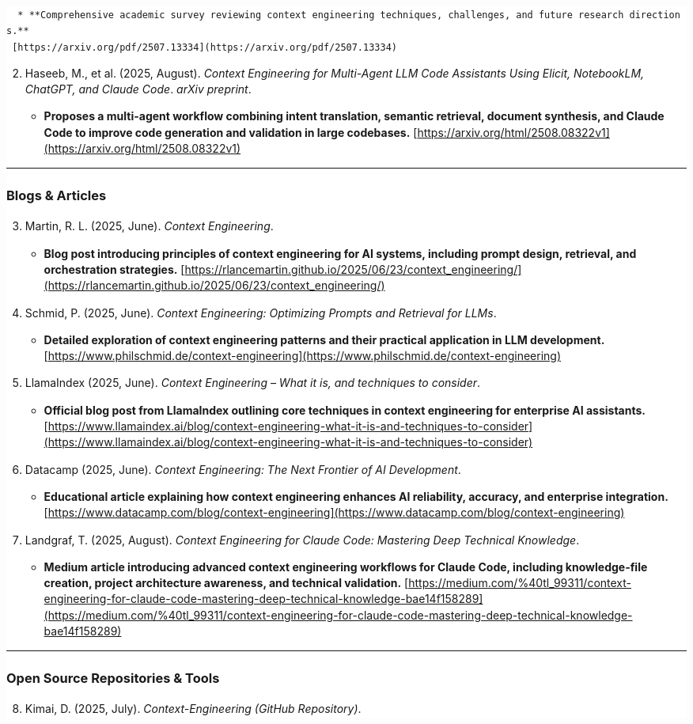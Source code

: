       * **Comprehensive academic survey reviewing context engineering techniques, challenges, and future research directions.**
     [https://arxiv.org/pdf/2507.13334](https://arxiv.org/pdf/2507.13334)

2. Haseeb, M., et al. (2025, August). *Context Engineering for Multi-Agent LLM Code Assistants Using Elicit, NotebookLM, ChatGPT, and Claude Code*. *arXiv preprint*.

      * **Proposes a multi-agent workflow combining intent translation, semantic retrieval, document synthesis, and Claude Code to improve code generation and validation in large codebases.**
     [https://arxiv.org/html/2508.08322v1](https://arxiv.org/html/2508.08322v1)

---

### Blogs & Articles

3. Martin, R. L. (2025, June). *Context Engineering*.

      * **Blog post introducing principles of context engineering for AI systems, including prompt design, retrieval, and orchestration strategies.**
     [https://rlancemartin.github.io/2025/06/23/context_engineering/](https://rlancemartin.github.io/2025/06/23/context_engineering/)

4. Schmid, P. (2025, June). *Context Engineering: Optimizing Prompts and Retrieval for LLMs*.

      * **Detailed exploration of context engineering patterns and their practical application in LLM development.**
     [https://www.philschmid.de/context-engineering](https://www.philschmid.de/context-engineering)

5. LlamaIndex (2025, June). *Context Engineering – What it is, and techniques to consider*.

      * **Official blog post from LlamaIndex outlining core techniques in context engineering for enterprise AI assistants.**
     [https://www.llamaindex.ai/blog/context-engineering-what-it-is-and-techniques-to-consider](https://www.llamaindex.ai/blog/context-engineering-what-it-is-and-techniques-to-consider)

6. Datacamp (2025, June). *Context Engineering: The Next Frontier of AI Development*.

      * **Educational article explaining how context engineering enhances AI reliability, accuracy, and enterprise integration.**
     [https://www.datacamp.com/blog/context-engineering](https://www.datacamp.com/blog/context-engineering)

7. Landgraf, T. (2025, August). *Context Engineering for Claude Code: Mastering Deep Technical Knowledge*.

      * **Medium article introducing advanced context engineering workflows for Claude Code, including knowledge-file creation, project architecture awareness, and technical validation.**
     [https://medium.com/%40tl_99311/context-engineering-for-claude-code-mastering-deep-technical-knowledge-bae14f158289](https://medium.com/%40tl_99311/context-engineering-for-claude-code-mastering-deep-technical-knowledge-bae14f158289)

---

### Open Source Repositories & Tools

8. Kimai, D. (2025, July). *Context-Engineering (GitHub Repository)*.
